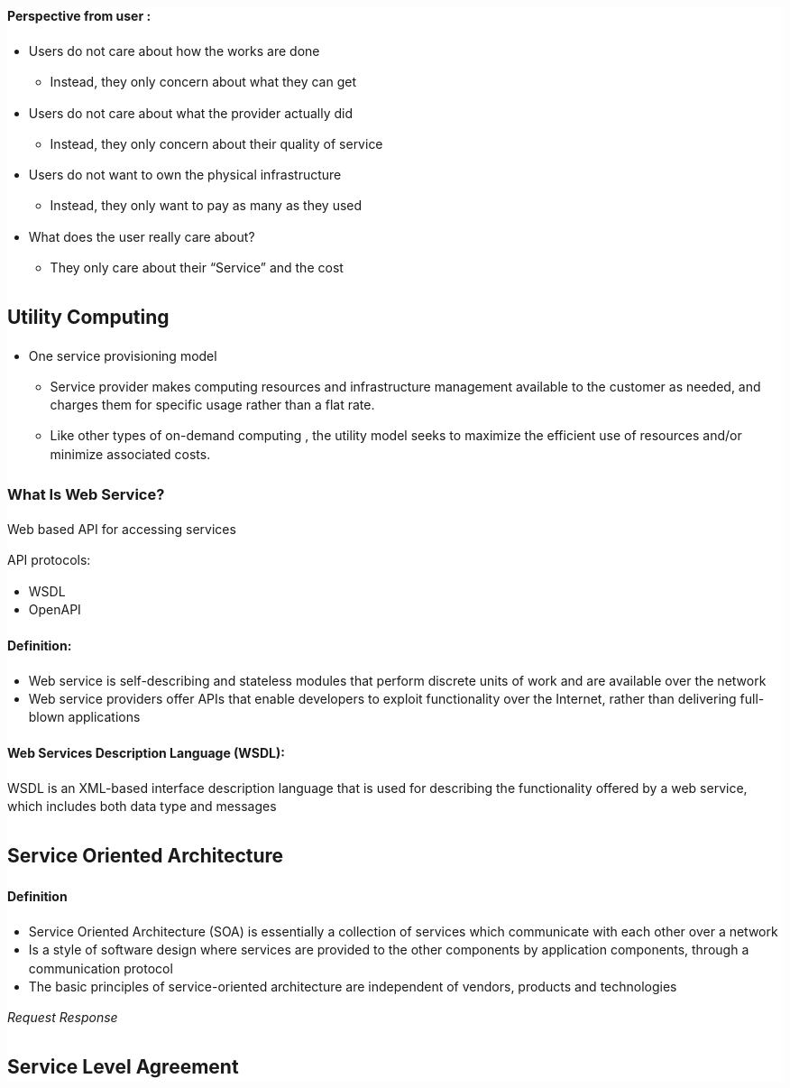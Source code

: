 #### Perspective from user :
- Users do not care about how the works are done
    - Instead, they only concern about what they can get
- Users do not care about what the provider actually did
    - Instead, they only concern about their quality of service
- Users do not want to own the physical infrastructure
    - Instead, they only want to pay as many as they used

- What does the user really care about?
    - They only care about their “Service” and the cost

## Utility Computing

- One service provisioning model
    - Service provider makes computing resources and infrastructure management available to the customer as needed, and charges them for specific usage rather than a flat rate.

    - Like other types of on-demand computing , the utility model seeks to maximize the efficient use of resources and/or minimize associated costs.


### What Is Web Service?
Web based API for accessing services

API protocols:
- WSDL
- OpenAPI

#### Definition:
- Web service is self-describing and stateless modules that perform discrete units of work and are available over the network
- Web service providers offer APIs that enable developers to exploit functionality over the Internet, rather than delivering full-blown applications

#### Web Services Description Language (WSDL):
WSDL is an XML-based interface description language that is used for describing the functionality offered by a web service, which includes both data type and messages

## Service Oriented Architecture 

#### Definition
- Service Oriented Architecture (SOA) is essentially a collection of services which communicate with each other over a network
- Is a style of software design where services are provided to the other components by application components, through a communication protocol
- The basic principles of service-oriented architecture are independent of vendors, products and technologies

*Request Response*

## Service Level Agreement
